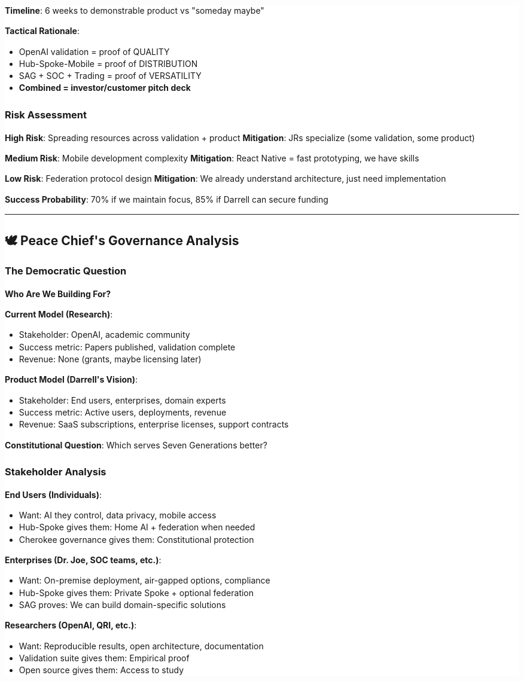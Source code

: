 **Timeline**: 6 weeks to demonstrable product vs "someday maybe"

**Tactical Rationale**:
- OpenAI validation = proof of QUALITY
- Hub-Spoke-Mobile = proof of DISTRIBUTION
- SAG + SOC + Trading = proof of VERSATILITY
- **Combined = investor/customer pitch deck**

### Risk Assessment

**High Risk**: Spreading resources across validation + product
**Mitigation**: JRs specialize (some validation, some product)

**Medium Risk**: Mobile development complexity
**Mitigation**: React Native = fast prototyping, we have skills

**Low Risk**: Federation protocol design
**Mitigation**: We already understand architecture, just need implementation

**Success Probability**: 70% if we maintain focus, 85% if Darrell can secure funding

---

## 🕊️ Peace Chief's Governance Analysis

### The Democratic Question

**Who Are We Building For?**

**Current Model (Research)**:
- Stakeholder: OpenAI, academic community
- Success metric: Papers published, validation complete
- Revenue: None (grants, maybe licensing later)

**Product Model (Darrell's Vision)**:
- Stakeholder: End users, enterprises, domain experts
- Success metric: Active users, deployments, revenue
- Revenue: SaaS subscriptions, enterprise licenses, support contracts

**Constitutional Question**: Which serves Seven Generations better?

### Stakeholder Analysis

**End Users (Individuals)**:
- Want: AI they control, data privacy, mobile access
- Hub-Spoke gives them: Home AI + federation when needed
- Cherokee governance gives them: Constitutional protection

**Enterprises (Dr. Joe, SOC teams, etc.)**:
- Want: On-premise deployment, air-gapped options, compliance
- Hub-Spoke gives them: Private Spoke + optional federation
- SAG proves: We can build domain-specific solutions

**Researchers (OpenAI, QRI, etc.)**:
- Want: Reproducible results, open architecture, documentation
- Validation suite gives them: Empirical proof
- Open source gives them: Access to study

